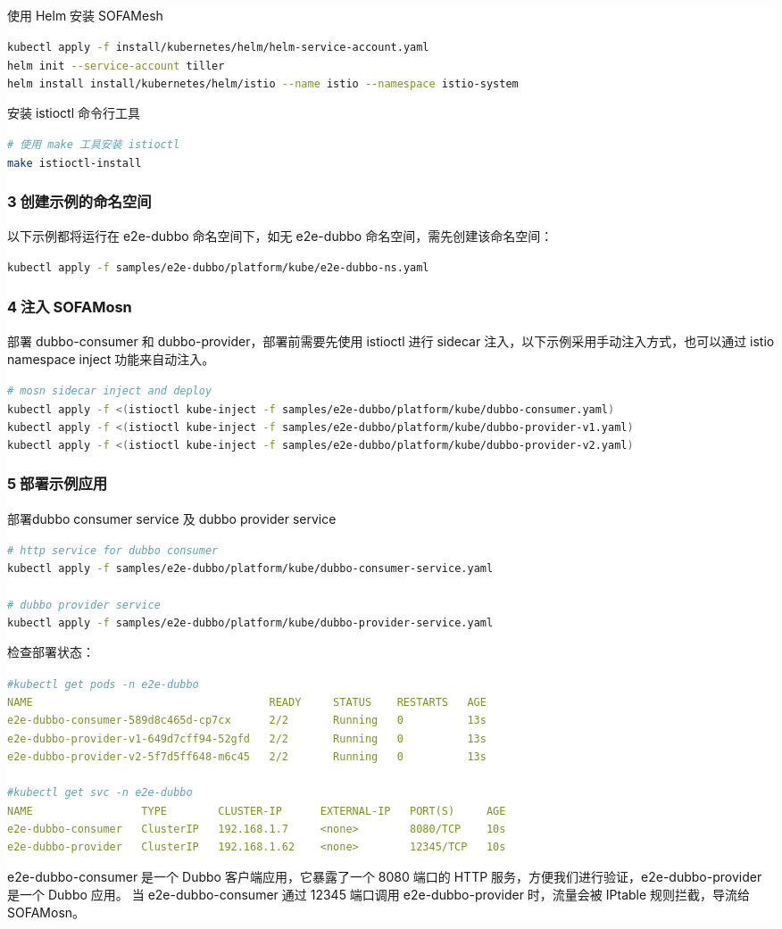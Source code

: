 使用 Helm 安装 SOFAMesh
```bash
kubectl apply -f install/kubernetes/helm/helm-service-account.yaml
helm init --service-account tiller
helm install install/kubernetes/helm/istio --name istio --namespace istio-system
```

安装 istioctl 命令行工具
```bash
# 使用 make 工具安装 istioctl
make istioctl-install
```

### 3 创建示例的命名空间

以下示例都将运行在 e2e-dubbo 命名空间下，如无 e2e-dubbo 命名空间，需先创建该命名空间：
```bash
kubectl apply -f samples/e2e-dubbo/platform/kube/e2e-dubbo-ns.yaml
```

### 4 注入 SOFAMosn
部署 dubbo-consumer 和 dubbo-provider，部署前需要先使用 istioctl 进行 sidecar 注入，以下示例采用手动注入方式，也可以通过 istio namespace inject 功能来自动注入。
```bash
# mosn sidecar inject and deploy
kubectl apply -f <(istioctl kube-inject -f samples/e2e-dubbo/platform/kube/dubbo-consumer.yaml)
kubectl apply -f <(istioctl kube-inject -f samples/e2e-dubbo/platform/kube/dubbo-provider-v1.yaml)
kubectl apply -f <(istioctl kube-inject -f samples/e2e-dubbo/platform/kube/dubbo-provider-v2.yaml)
```

### 5 部署示例应用
部署dubbo consumer service 及 dubbo provider service
```bash
# http service for dubbo consumer
kubectl apply -f samples/e2e-dubbo/platform/kube/dubbo-consumer-service.yaml

# dubbo provider service
kubectl apply -f samples/e2e-dubbo/platform/kube/dubbo-provider-service.yaml
```

检查部署状态：
```yaml
#kubectl get pods -n e2e-dubbo
NAME                                     READY     STATUS    RESTARTS   AGE
e2e-dubbo-consumer-589d8c465d-cp7cx      2/2       Running   0          13s
e2e-dubbo-provider-v1-649d7cff94-52gfd   2/2       Running   0          13s
e2e-dubbo-provider-v2-5f7d5ff648-m6c45   2/2       Running   0          13s

#kubectl get svc -n e2e-dubbo    
NAME                 TYPE        CLUSTER-IP      EXTERNAL-IP   PORT(S)     AGE
e2e-dubbo-consumer   ClusterIP   192.168.1.7     <none>        8080/TCP    10s
e2e-dubbo-provider   ClusterIP   192.168.1.62    <none>        12345/TCP   10s
```
e2e-dubbo-consumer 是一个 Dubbo 客户端应用，它暴露了一个 8080 端口的 HTTP 服务，方便我们进行验证，e2e-dubbo-provider 是一个 Dubbo 应用。
当 e2e-dubbo-consumer 通过 12345 端口调用 e2e-dubbo-provider 时，流量会被 IPtable 规则拦截，导流给 SOFAMosn。
